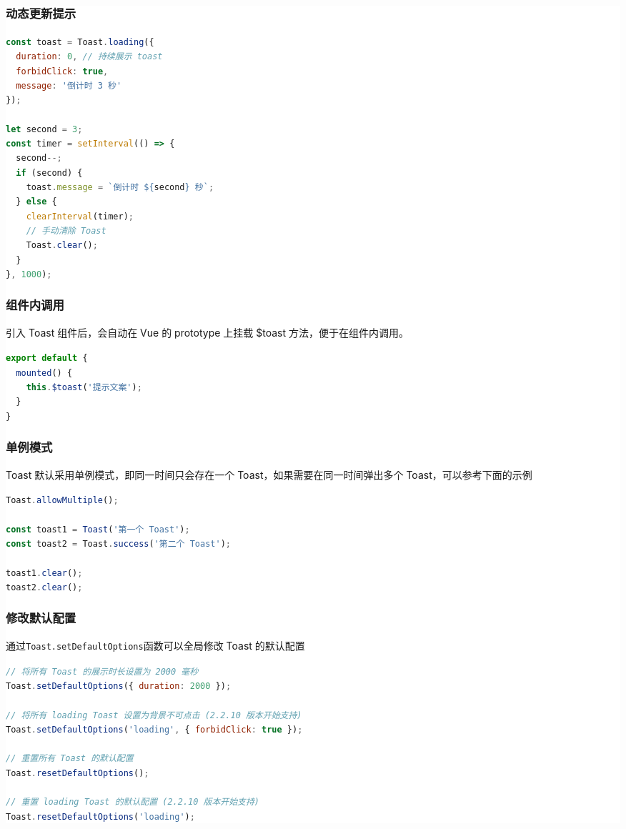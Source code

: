 ### 动态更新提示

```js
const toast = Toast.loading({
  duration: 0, // 持续展示 toast
  forbidClick: true,
  message: '倒计时 3 秒'
});

let second = 3;
const timer = setInterval(() => {
  second--;
  if (second) {
    toast.message = `倒计时 ${second} 秒`;
  } else {
    clearInterval(timer);
    // 手动清除 Toast
    Toast.clear();
  }
}, 1000);
```

### 组件内调用

引入 Toast 组件后，会自动在 Vue 的 prototype 上挂载 $toast 方法，便于在组件内调用。

```js
export default {
  mounted() {
    this.$toast('提示文案');
  }
}
```

### 单例模式

Toast 默认采用单例模式，即同一时间只会存在一个 Toast，如果需要在同一时间弹出多个 Toast，可以参考下面的示例

```js
Toast.allowMultiple();

const toast1 = Toast('第一个 Toast');
const toast2 = Toast.success('第二个 Toast');

toast1.clear();
toast2.clear();
```

### 修改默认配置

通过`Toast.setDefaultOptions`函数可以全局修改 Toast 的默认配置

```js
// 将所有 Toast 的展示时长设置为 2000 毫秒
Toast.setDefaultOptions({ duration: 2000 });

// 将所有 loading Toast 设置为背景不可点击 (2.2.10 版本开始支持)
Toast.setDefaultOptions('loading', { forbidClick: true });

// 重置所有 Toast 的默认配置
Toast.resetDefaultOptions();

// 重置 loading Toast 的默认配置 (2.2.10 版本开始支持)
Toast.resetDefaultOptions('loading');
```

